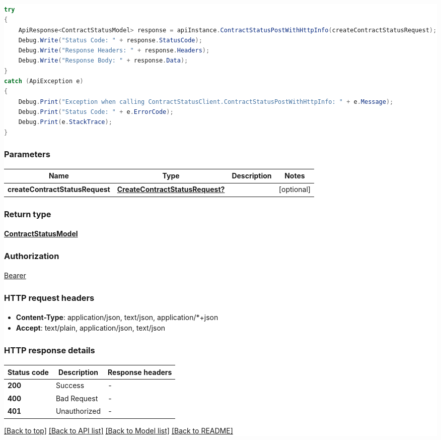 ```csharp
try
{
    ApiResponse<ContractStatusModel> response = apiInstance.ContractStatusPostWithHttpInfo(createContractStatusRequest);
    Debug.Write("Status Code: " + response.StatusCode);
    Debug.Write("Response Headers: " + response.Headers);
    Debug.Write("Response Body: " + response.Data);
}
catch (ApiException e)
{
    Debug.Print("Exception when calling ContractStatusClient.ContractStatusPostWithHttpInfo: " + e.Message);
    Debug.Print("Status Code: " + e.ErrorCode);
    Debug.Print(e.StackTrace);
}
```

### Parameters

| Name | Type | Description | Notes |
|------|------|-------------|-------|
| **createContractStatusRequest** | [**CreateContractStatusRequest?**](CreateContractStatusRequest?.md) |  | [optional]  |

### Return type

[**ContractStatusModel**](ContractStatusModel.md)

### Authorization

[Bearer](../README.md#Bearer)

### HTTP request headers

 - **Content-Type**: application/json, text/json, application/*+json
 - **Accept**: text/plain, application/json, text/json


### HTTP response details
| Status code | Description | Response headers |
|-------------|-------------|------------------|
| **200** | Success |  -  |
| **400** | Bad Request |  -  |
| **401** | Unauthorized |  -  |

[[Back to top]](#) [[Back to API list]](../README.md#documentation-for-api-endpoints) [[Back to Model list]](../README.md#documentation-for-models) [[Back to README]](../README.md)

